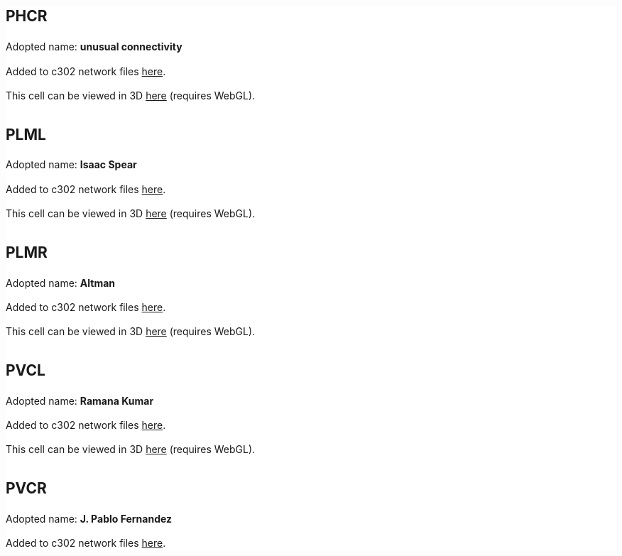 PHCR
----------

Adopted name: **unusual connectivity**


Added to c302 network files [here](https://github.com/openworm/c302/blob/master/examples/c302_C_Full.net.nml#L1655).

This cell can be viewed in 3D [here](https://v1.opensourcebrain.org/projects/c302/models?explorer=https%253A%252F%252Fraw.githubusercontent.com%252Fopenworm%252Fc302%252Fmaster%252Fc302%252FNeuroML2%252FPHCR.cell.nml) (requires WebGL).

PLML
----------

Adopted name: **Isaac Spear**


Added to c302 network files [here](https://github.com/openworm/c302/blob/master/examples/c302_C_Full.net.nml#L1665).

This cell can be viewed in 3D [here](https://v1.opensourcebrain.org/projects/c302/models?explorer=https%253A%252F%252Fraw.githubusercontent.com%252Fopenworm%252Fc302%252Fmaster%252Fc302%252FNeuroML2%252FPLML.cell.nml) (requires WebGL).

PLMR
----------

Adopted name: **Altman**


Added to c302 network files [here](https://github.com/openworm/c302/blob/master/examples/c302_C_Full.net.nml#L1675).

This cell can be viewed in 3D [here](https://v1.opensourcebrain.org/projects/c302/models?explorer=https%253A%252F%252Fraw.githubusercontent.com%252Fopenworm%252Fc302%252Fmaster%252Fc302%252FNeuroML2%252FPLMR.cell.nml) (requires WebGL).

PVCL
----------

Adopted name: **Ramana Kumar**


Added to c302 network files [here](https://github.com/openworm/c302/blob/master/examples/c302_C_Full.net.nml#L1712).

This cell can be viewed in 3D [here](https://v1.opensourcebrain.org/projects/c302/models?explorer=https%253A%252F%252Fraw.githubusercontent.com%252Fopenworm%252Fc302%252Fmaster%252Fc302%252FNeuroML2%252FPVCL.cell.nml) (requires WebGL).

PVCR
----------

Adopted name: **J. Pablo Fernandez**


Added to c302 network files [here](https://github.com/openworm/c302/blob/master/examples/c302_C_Full.net.nml#L1722).

